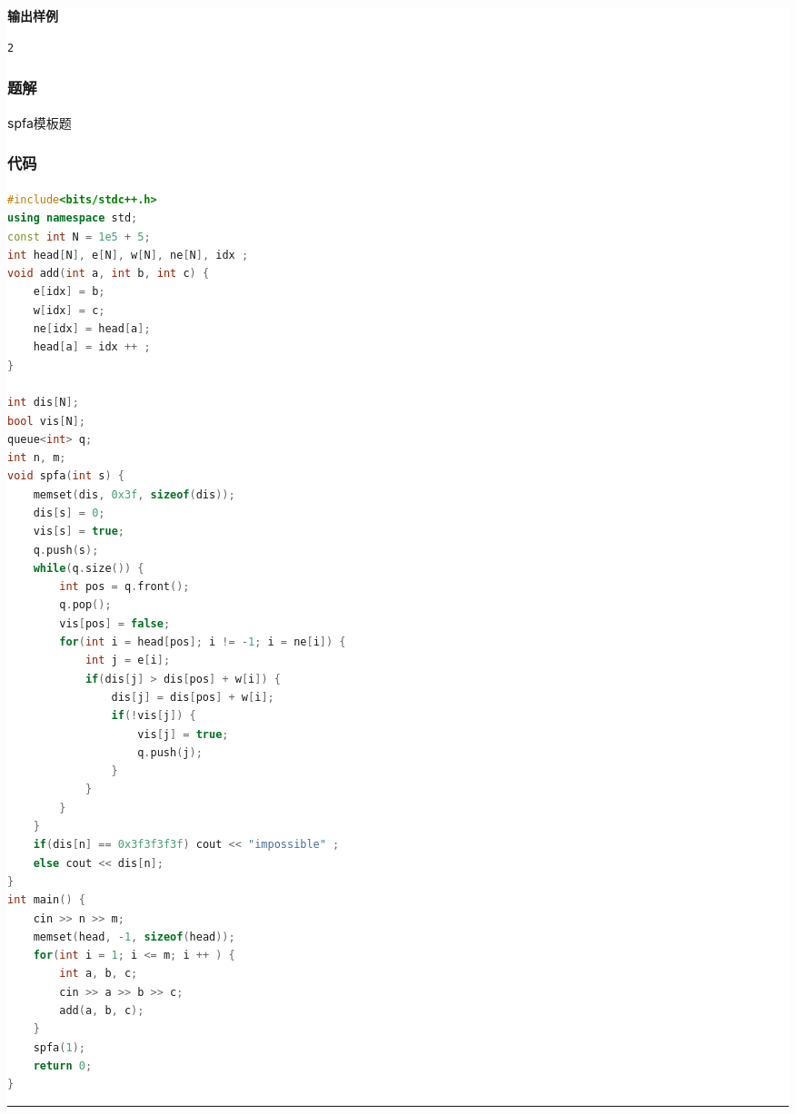 **输出样例**

```
2
```

### 题解

spfa模板题

### 代码

```c++
#include<bits/stdc++.h>
using namespace std;
const int N = 1e5 + 5;
int head[N], e[N], w[N], ne[N], idx ;
void add(int a, int b, int c) {
    e[idx] = b;
    w[idx] = c;
    ne[idx] = head[a];
    head[a] = idx ++ ;
}

int dis[N];
bool vis[N];
queue<int> q;
int n, m;
void spfa(int s) {
    memset(dis, 0x3f, sizeof(dis));
    dis[s] = 0;
    vis[s] = true;
    q.push(s);
    while(q.size()) {
        int pos = q.front();
        q.pop();
        vis[pos] = false;
        for(int i = head[pos]; i != -1; i = ne[i]) {
            int j = e[i];
            if(dis[j] > dis[pos] + w[i]) {
                dis[j] = dis[pos] + w[i];
                if(!vis[j]) {
                    vis[j] = true;
                    q.push(j);
                }
            }
        }
    }
    if(dis[n] == 0x3f3f3f3f) cout << "impossible" ;
    else cout << dis[n];
}
int main() {
    cin >> n >> m;
    memset(head, -1, sizeof(head));
    for(int i = 1; i <= m; i ++ ) {
        int a, b, c;
        cin >> a >> b >> c;
        add(a, b, c);
    }
    spfa(1);
    return 0;
}
```

---